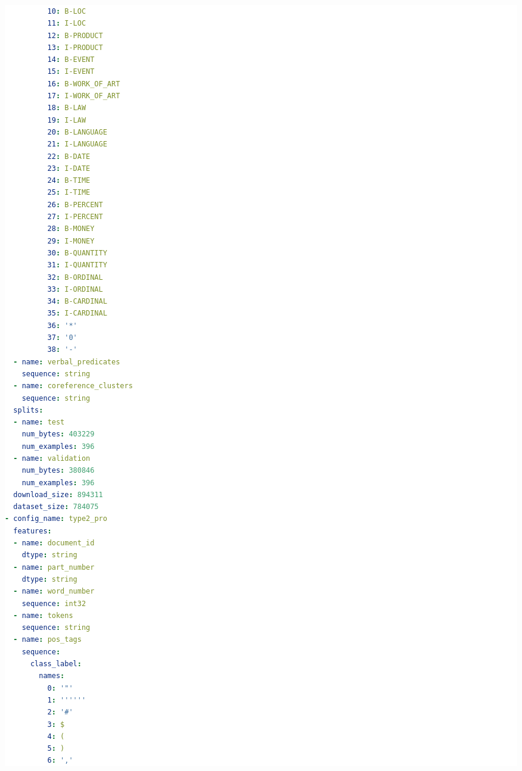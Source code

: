 ```yaml
          10: B-LOC
          11: I-LOC
          12: B-PRODUCT
          13: I-PRODUCT
          14: B-EVENT
          15: I-EVENT
          16: B-WORK_OF_ART
          17: I-WORK_OF_ART
          18: B-LAW
          19: I-LAW
          20: B-LANGUAGE
          21: I-LANGUAGE
          22: B-DATE
          23: I-DATE
          24: B-TIME
          25: I-TIME
          26: B-PERCENT
          27: I-PERCENT
          28: B-MONEY
          29: I-MONEY
          30: B-QUANTITY
          31: I-QUANTITY
          32: B-ORDINAL
          33: I-ORDINAL
          34: B-CARDINAL
          35: I-CARDINAL
          36: '*'
          37: '0'
          38: '-'
  - name: verbal_predicates
    sequence: string
  - name: coreference_clusters
    sequence: string
  splits:
  - name: test
    num_bytes: 403229
    num_examples: 396
  - name: validation
    num_bytes: 380846
    num_examples: 396
  download_size: 894311
  dataset_size: 784075
- config_name: type2_pro
  features:
  - name: document_id
    dtype: string
  - name: part_number
    dtype: string
  - name: word_number
    sequence: int32
  - name: tokens
    sequence: string
  - name: pos_tags
    sequence:
      class_label:
        names:
          0: '"'
          1: ''''''
          2: '#'
          3: $
          4: (
          5: )
          6: ','
```